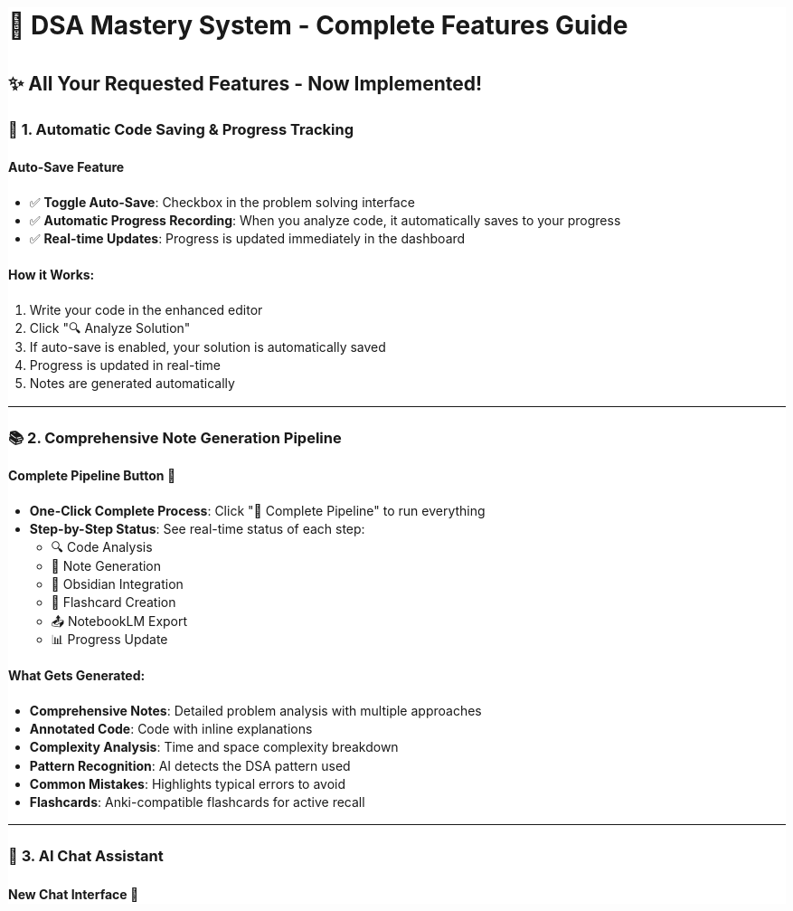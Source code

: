 # 🚀 DSA Mastery System - Complete Features Guide

## ✨ **All Your Requested Features - Now Implemented!**

### 🎯 **1. Automatic Code Saving & Progress Tracking**

#### **Auto-Save Feature**

- ✅ **Toggle Auto-Save**: Checkbox in the problem solving interface
- ✅ **Automatic Progress Recording**: When you analyze code, it automatically saves to your progress
- ✅ **Real-time Updates**: Progress is updated immediately in the dashboard

#### **How it Works:**

1. Write your code in the enhanced editor
2. Click "🔍 Analyze Solution"
3. If auto-save is enabled, your solution is automatically saved
4. Progress is updated in real-time
5. Notes are generated automatically

---

### 📚 **2. Comprehensive Note Generation Pipeline**

#### **Complete Pipeline Button** 🚀

- **One-Click Complete Process**: Click "🚀 Complete Pipeline" to run everything
- **Step-by-Step Status**: See real-time status of each step:
  - 🔍 Code Analysis
  - 📝 Note Generation
  - 📁 Obsidian Integration
  - 🎯 Flashcard Creation
  - 📤 NotebookLM Export
  - 📊 Progress Update

#### **What Gets Generated:**

- **Comprehensive Notes**: Detailed problem analysis with multiple approaches
- **Annotated Code**: Code with inline explanations
- **Complexity Analysis**: Time and space complexity breakdown
- **Pattern Recognition**: AI detects the DSA pattern used
- **Common Mistakes**: Highlights typical errors to avoid
- **Flashcards**: Anki-compatible flashcards for active recall

---

### 💬 **3. AI Chat Assistant**

#### **New Chat Interface** 💬
